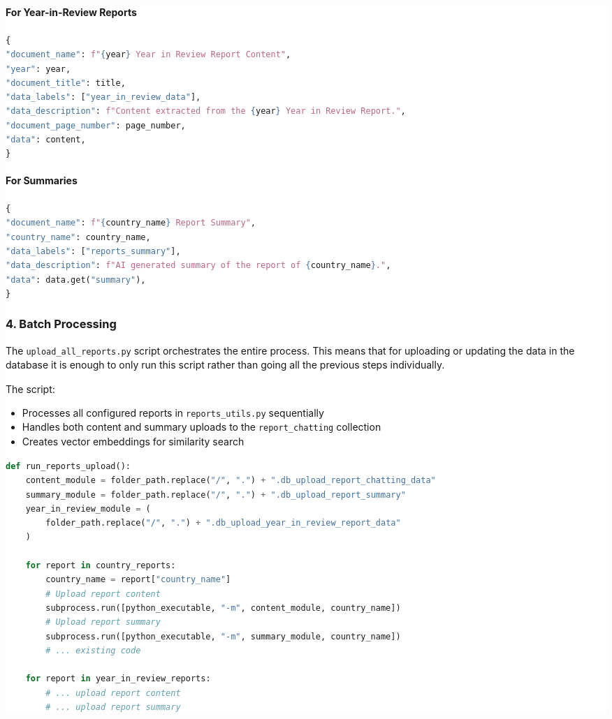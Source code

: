 #### For Year-in-Review Reports
```python
{
"document_name": f"{year} Year in Review Report Content",
"year": year,
"document_title": title,
"data_labels": ["year_in_review_data"],
"data_description": f"Content extracted from the {year} Year in Review Report.",
"document_page_number": page_number,
"data": content,
}
```

#### For Summaries
```python
{
"document_name": f"{country_name} Report Summary",
"country_name": country_name,
"data_labels": ["reports_summary"],
"data_description": f"AI generated summary of the report of {country_name}.",
"data": data.get("summary"),
}
```

### 4. Batch Processing

The `upload_all_reports.py` script orchestrates the entire process. This means that for uploading or updating the data in the database it is enough to only run this script rather than going all the previous steps individually.

The script:

- Processes all configured reports in `reports_utils.py` sequentially
- Handles both content and summary uploads to the `report_chatting` collection
- Creates vector embeddings for similarity search

```python
def run_reports_upload():
    content_module = folder_path.replace("/", ".") + ".db_upload_report_chatting_data"
    summary_module = folder_path.replace("/", ".") + ".db_upload_report_summary"
    year_in_review_module = (
        folder_path.replace("/", ".") + ".db_upload_year_in_review_report_data"
    )

    for report in country_reports:
        country_name = report["country_name"]
        # Upload report content
        subprocess.run([python_executable, "-m", content_module, country_name])
        # Upload report summary
        subprocess.run([python_executable, "-m", summary_module, country_name])
        # ... existing code
    
    for report in year_in_review_reports:
        # ... upload report content
        # ... upload report summary
```
